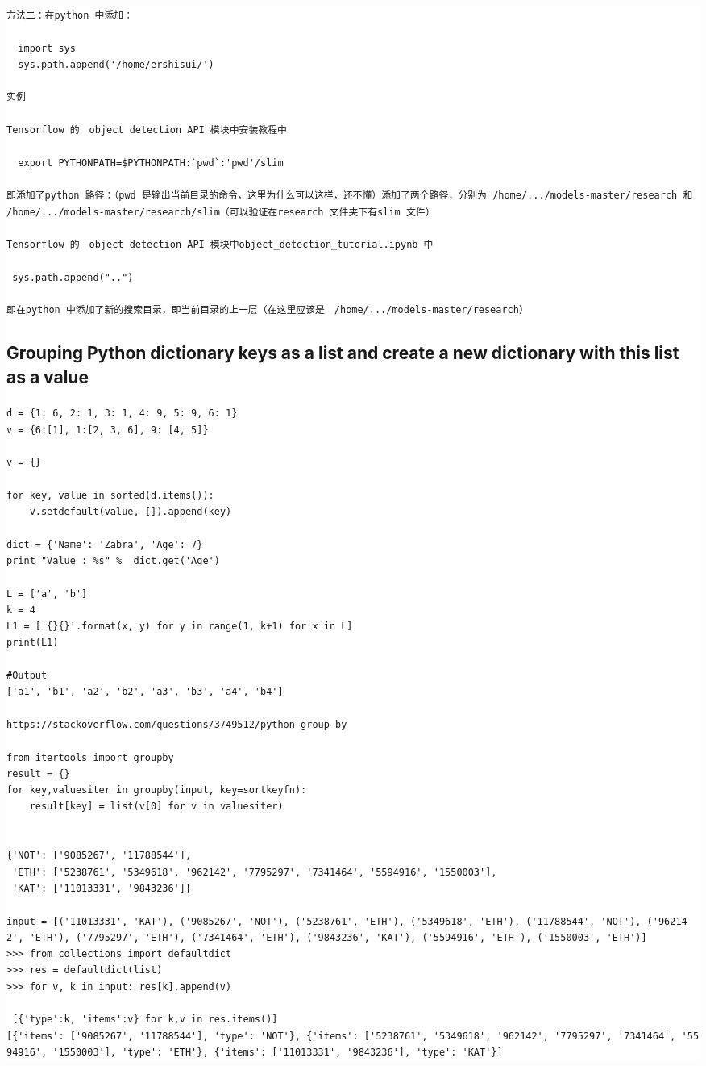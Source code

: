     方法二：在python 中添加：

      import sys
      sys.path.append('/home/ershisui/')

    实例

    Tensorflow 的　object detection API 模块中安装教程中

      export PYTHONPATH=$PYTHONPATH:`pwd`:'pwd'/slim

    即添加了python 路径：（pwd 是输出当前目录的命令，这里为什么可以这样，还不懂）添加了两个路径，分别为 /home/.../models-master/research 和　 /home/.../models-master/research/slim（可以验证在research 文件夹下有slim 文件）

    Tensorflow 的　object detection API 模块中object_detection_tutorial.ipynb 中

     sys.path.append("..")

    即在python 中添加了新的搜索目录，即当前目录的上一层（在这里应该是　/home/.../models-master/research）


## Grouping Python dictionary keys as a list and create a new dictionary with this list as a value

```
d = {1: 6, 2: 1, 3: 1, 4: 9, 5: 9, 6: 1}
v = {6:[1], 1:[2, 3, 6], 9: [4, 5]}

v = {}

for key, value in sorted(d.items()):
    v.setdefault(value, []).append(key)

dict = {'Name': 'Zabra', 'Age': 7}
print "Value : %s" %  dict.get('Age')

L = ['a', 'b']
k = 4
L1 = ['{}{}'.format(x, y) for y in range(1, k+1) for x in L]
print(L1)

#Output
['a1', 'b1', 'a2', 'b2', 'a3', 'b3', 'a4', 'b4']

https://stackoverflow.com/questions/3749512/python-group-by

from itertools import groupby
result = {}
for key,valuesiter in groupby(input, key=sortkeyfn):
    result[key] = list(v[0] for v in valuesiter)


{'NOT': ['9085267', '11788544'], 
 'ETH': ['5238761', '5349618', '962142', '7795297', '7341464', '5594916', '1550003'], 
 'KAT': ['11013331', '9843236']}

input = [('11013331', 'KAT'), ('9085267', 'NOT'), ('5238761', 'ETH'), ('5349618', 'ETH'), ('11788544', 'NOT'), ('962142', 'ETH'), ('7795297', 'ETH'), ('7341464', 'ETH'), ('9843236', 'KAT'), ('5594916', 'ETH'), ('1550003', 'ETH')]
>>> from collections import defaultdict
>>> res = defaultdict(list)
>>> for v, k in input: res[k].append(v)

 [{'type':k, 'items':v} for k,v in res.items()]
[{'items': ['9085267', '11788544'], 'type': 'NOT'}, {'items': ['5238761', '5349618', '962142', '7795297', '7341464', '5594916', '1550003'], 'type': 'ETH'}, {'items': ['11013331', '9843236'], 'type': 'KAT'}]

```